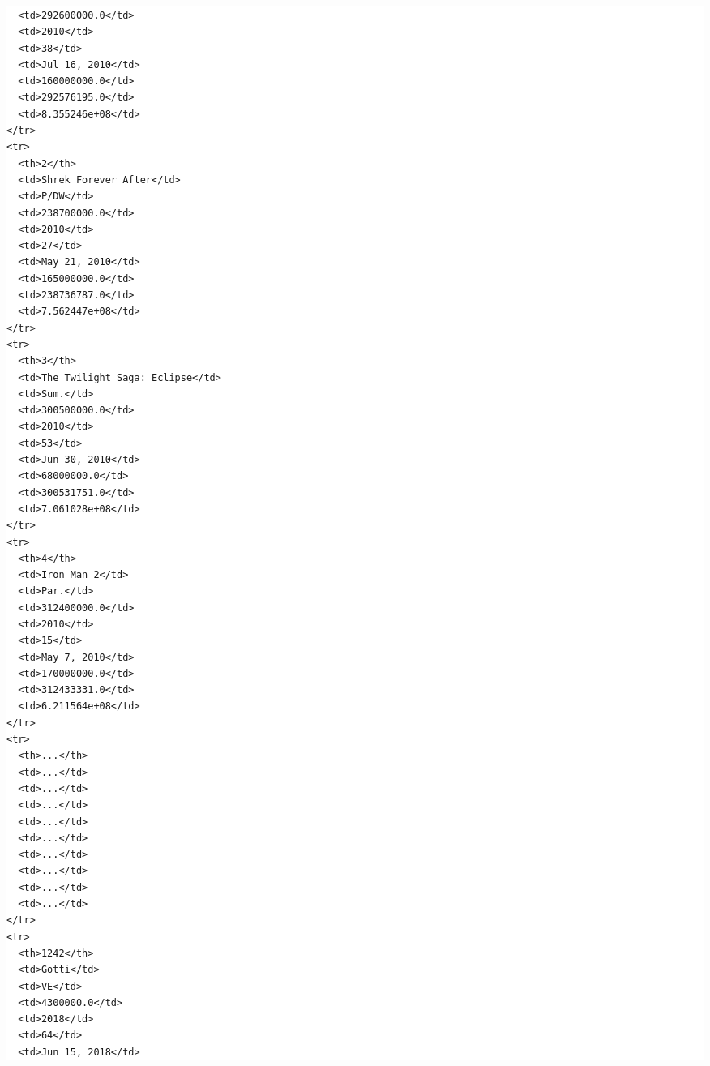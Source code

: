       <td>292600000.0</td>
      <td>2010</td>
      <td>38</td>
      <td>Jul 16, 2010</td>
      <td>160000000.0</td>
      <td>292576195.0</td>
      <td>8.355246e+08</td>
    </tr>
    <tr>
      <th>2</th>
      <td>Shrek Forever After</td>
      <td>P/DW</td>
      <td>238700000.0</td>
      <td>2010</td>
      <td>27</td>
      <td>May 21, 2010</td>
      <td>165000000.0</td>
      <td>238736787.0</td>
      <td>7.562447e+08</td>
    </tr>
    <tr>
      <th>3</th>
      <td>The Twilight Saga: Eclipse</td>
      <td>Sum.</td>
      <td>300500000.0</td>
      <td>2010</td>
      <td>53</td>
      <td>Jun 30, 2010</td>
      <td>68000000.0</td>
      <td>300531751.0</td>
      <td>7.061028e+08</td>
    </tr>
    <tr>
      <th>4</th>
      <td>Iron Man 2</td>
      <td>Par.</td>
      <td>312400000.0</td>
      <td>2010</td>
      <td>15</td>
      <td>May 7, 2010</td>
      <td>170000000.0</td>
      <td>312433331.0</td>
      <td>6.211564e+08</td>
    </tr>
    <tr>
      <th>...</th>
      <td>...</td>
      <td>...</td>
      <td>...</td>
      <td>...</td>
      <td>...</td>
      <td>...</td>
      <td>...</td>
      <td>...</td>
      <td>...</td>
    </tr>
    <tr>
      <th>1242</th>
      <td>Gotti</td>
      <td>VE</td>
      <td>4300000.0</td>
      <td>2018</td>
      <td>64</td>
      <td>Jun 15, 2018</td>